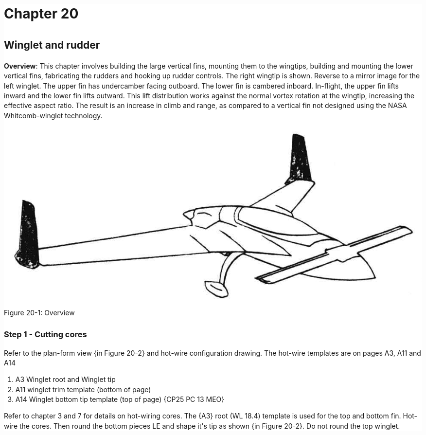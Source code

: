 # Chapter 20

## Winglet and rudder

**Overview**: This chapter involves building the large vertical fins, mounting them to the wingtips, building and mounting the lower vertical fins, fabricating the rudders and hooking up rudder controls.
The right wingtip is shown.
Reverse to a mirror image for the left winglet.
The upper fin has undercamber facing outboard.
The lower fin is cambered inboard.
In-flight, the upper fin lifts inward and the lower fin lifts outward.
This lift distribution works against the normal vortex rotation at the wingtip, increasing the effective aspect ratio.
The result is an increase in climb and range, as compared to a vertical fin not designed using the NASA Whitcomb-winglet technology.

![Overview](../images/20/20_00.png) Figure 20-1: Overview

### Step 1 - Cutting cores

Refer to the plan-form view {in Figure 20-2} and hot-wire configuration drawing.
The hot-wire templates are on pages A3, A11 and A14

1. A3 Winglet root and Winglet tip
2. A11 winglet trim template (bottom of page)
3. A14 Winglet bottom tip template (top of page)
{CP25 PC 13 MEO}

Refer to chapter 3 and 7 for details on hot-wiring cores.
The {A3} root (WL 18.4) template is used for the top and bottom fin.
Hot-wire the cores.
Then round the bottom pieces LE and shape it's tip as shown {in Figure 20-2}.
Do not round the top winglet.
